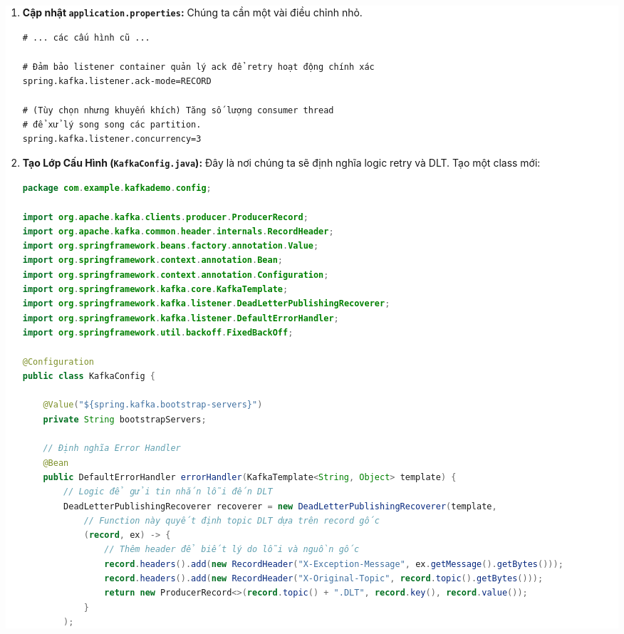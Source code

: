 1.  **Cập nhật `application.properties`:**
    Chúng ta cần một vài điều chỉnh nhỏ.
    ```properties
    # ... các cấu hình cũ ...

    # Đảm bảo listener container quản lý ack để retry hoạt động chính xác
    spring.kafka.listener.ack-mode=RECORD

    # (Tùy chọn nhưng khuyến khích) Tăng số lượng consumer thread
    # để xử lý song song các partition.
    spring.kafka.listener.concurrency=3
    ```

2.  **Tạo Lớp Cấu Hình (`KafkaConfig.java`):**
    Đây là nơi chúng ta sẽ định nghĩa logic retry và DLT. Tạo một class mới:
    ```java
    package com.example.kafkademo.config;

    import org.apache.kafka.clients.producer.ProducerRecord;
    import org.apache.kafka.common.header.internals.RecordHeader;
    import org.springframework.beans.factory.annotation.Value;
    import org.springframework.context.annotation.Bean;
    import org.springframework.context.annotation.Configuration;
    import org.springframework.kafka.core.KafkaTemplate;
    import org.springframework.kafka.listener.DeadLetterPublishingRecoverer;
    import org.springframework.kafka.listener.DefaultErrorHandler;
    import org.springframework.util.backoff.FixedBackOff;

    @Configuration
    public class KafkaConfig {

        @Value("${spring.kafka.bootstrap-servers}")
        private String bootstrapServers;

        // Định nghĩa Error Handler
        @Bean
        public DefaultErrorHandler errorHandler(KafkaTemplate<String, Object> template) {
            // Logic để gửi tin nhắn lỗi đến DLT
            DeadLetterPublishingRecoverer recoverer = new DeadLetterPublishingRecoverer(template,
                // Function này quyết định topic DLT dựa trên record gốc
                (record, ex) -> {
                    // Thêm header để biết lý do lỗi và nguồn gốc
                    record.headers().add(new RecordHeader("X-Exception-Message", ex.getMessage().getBytes()));
                    record.headers().add(new RecordHeader("X-Original-Topic", record.topic().getBytes()));
                    return new ProducerRecord<>(record.topic() + ".DLT", record.key(), record.value());
                }
            );

